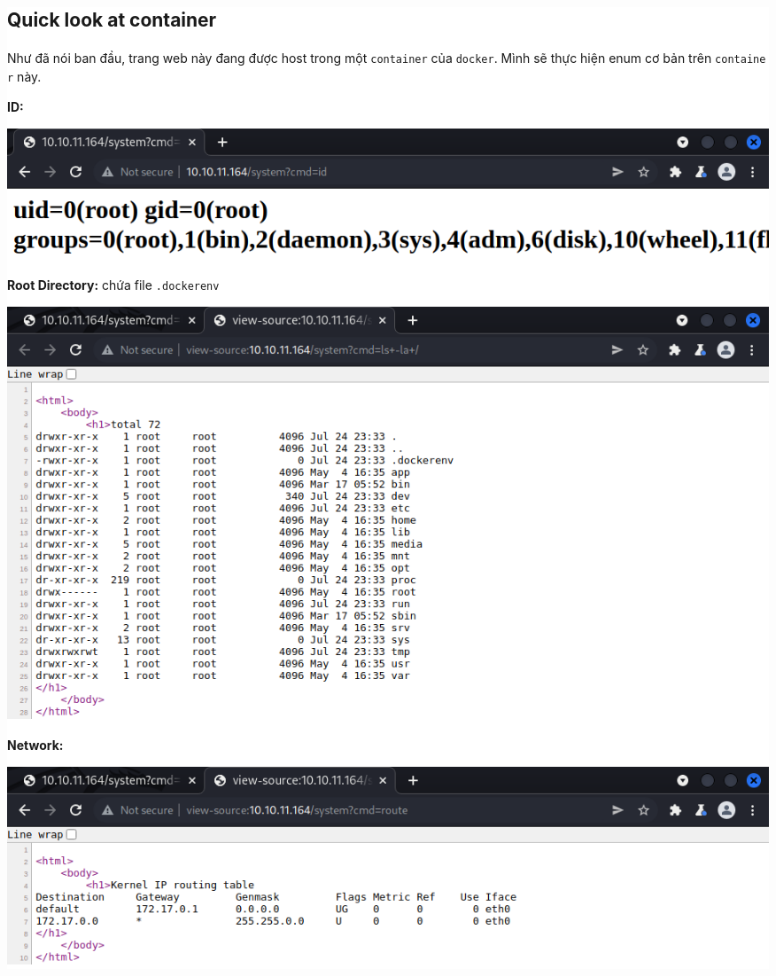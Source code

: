 ## Quick look at container

Như đã nói ban đầu, trang web này đang được host trong một `container` của `docker`. Mình sẽ thực hiện enum cơ bản trên `container` này.

**ID:**

![](../../attachments/Screenshot_2022-07-25_04_21_54.png)

**Root Directory:** chứa file `.dockerenv`

![](../../attachments/Screenshot_2022-07-25_04_22_52.png)

**Network:**

![](../../attachments/Screenshot_2022-07-25_04_39_14.png)
